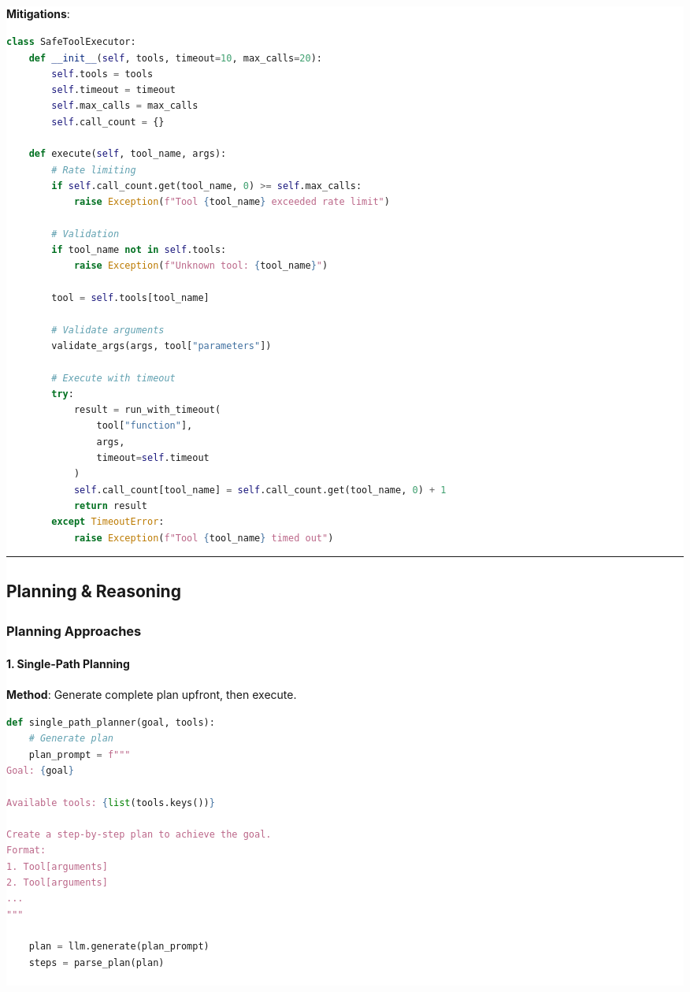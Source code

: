 **Mitigations**:

```python
class SafeToolExecutor:
    def __init__(self, tools, timeout=10, max_calls=20):
        self.tools = tools
        self.timeout = timeout
        self.max_calls = max_calls
        self.call_count = {}
    
    def execute(self, tool_name, args):
        # Rate limiting
        if self.call_count.get(tool_name, 0) >= self.max_calls:
            raise Exception(f"Tool {tool_name} exceeded rate limit")
        
        # Validation
        if tool_name not in self.tools:
            raise Exception(f"Unknown tool: {tool_name}")
        
        tool = self.tools[tool_name]
        
        # Validate arguments
        validate_args(args, tool["parameters"])
        
        # Execute with timeout
        try:
            result = run_with_timeout(
                tool["function"], 
                args, 
                timeout=self.timeout
            )
            self.call_count[tool_name] = self.call_count.get(tool_name, 0) + 1
            return result
        except TimeoutError:
            raise Exception(f"Tool {tool_name} timed out")
```

---

## Planning & Reasoning

### Planning Approaches

#### 1. Single-Path Planning

**Method**: Generate complete plan upfront, then execute.

```python
def single_path_planner(goal, tools):
    # Generate plan
    plan_prompt = f"""
Goal: {goal}

Available tools: {list(tools.keys())}

Create a step-by-step plan to achieve the goal.
Format:
1. Tool[arguments]
2. Tool[arguments]
...
"""
    
    plan = llm.generate(plan_prompt)
    steps = parse_plan(plan)
    
```